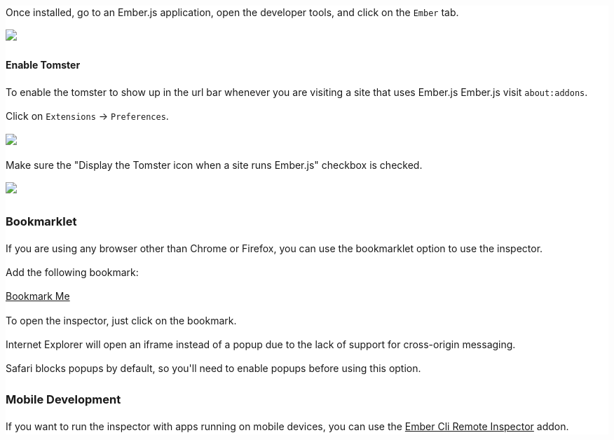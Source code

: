 Once installed, go to an Ember.js application, open the developer tools,
and click on the `Ember` tab.

<img src="../../images/guides/ember-inspector/installation-firefox-panel.png" width="680">

[ember-inspector-mozilla]: https://addons.mozilla.org/en-US/firefox/addon/ember-inspector/


#### Enable Tomster

To enable the tomster to show up in the url bar whenever you are
visiting a site that uses Ember.js Ember.js visit `about:addons`.

Click on `Extensions` -> `Preferences`.

<img src="../../images/guides/ember-inspector/installation-firefox-preferences.png" width="600">

Make sure the "Display the Tomster icon when a site runs Ember.js" checkbox is checked.

<img src="../../images/guides/ember-inspector/installation-firefox-tomster-checkbox.png" width="400">


### Bookmarklet

If you are using any browser other than Chrome or Firefox, you can use the
bookmarklet option to use the inspector.

Add the following bookmark:

<a href="javascript: (function() { var s = document.createElement('script'); s.src = '//ember-extension.s3.amazonaws.com/dist_bookmarklet/load_inspector.js'; document.body.appendChild(s); }());">Bookmark Me</a>

To open the inspector, just click on the bookmark.

Internet Explorer will open an iframe instead of a popup due to the lack of support for cross-origin messaging.

Safari blocks popups by default, so you'll need to enable popups before
using this option.


### Mobile Development

If you want to run the inspector with apps running on mobile devices,
you can use the [Ember Cli Remote Inspector][ember-cli-remote-inspector] addon.

[ember-cli-remote-inspector]: https://github.com/joostdevries/ember-cli-remote-inspector


[ember-inspector-chrome]: https://chrome.google.com/webstore/detail/ember-inspector/bmdblncegkenkacieihfhpjfppoconhi